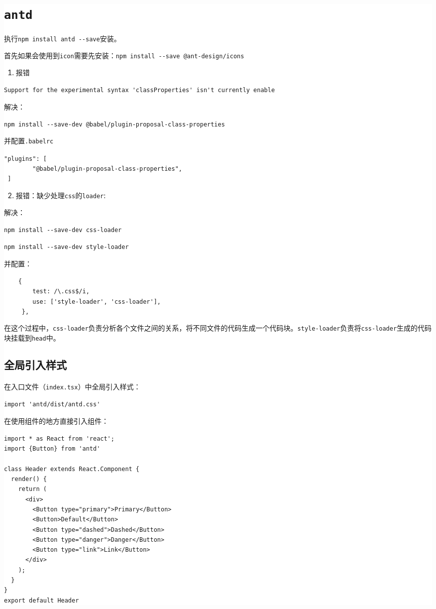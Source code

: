 # `antd` 

执行`npm install antd --save`安装。

首先如果会使用到`icon`需要先安装：`npm install --save @ant-design/icons`

1. 报错

```
Support for the experimental syntax 'classProperties' isn't currently enable
```

解决：

`npm install --save-dev @babel/plugin-proposal-class-properties`

并配置`.babelrc`

```
"plugins": [
        "@babel/plugin-proposal-class-properties",
 ]
```

2. 报错：缺少处理`css`的`loader`:

解决：

`npm install --save-dev css-loader`

`npm install --save-dev style-loader`

并配置：

```
	{
        test: /\.css$/i,
        use: ['style-loader', 'css-loader'],
     },
```

在这个过程中，`css-loader`负责分析各个文件之间的关系，将不同文件的代码生成一个代码块。`style-loader`负责将`css-loader`生成的代码块挂载到`head`中。

## 全局引入样式

在入口文件（`index.tsx`）中全局引入样式：

```
import 'antd/dist/antd.css'
```

在使用组件的地方直接引入组件：

```
import * as React from 'react';
import {Button} from 'antd'

class Header extends React.Component {
  render() {
    return (
      <div>
        <Button type="primary">Primary</Button>
        <Button>Default</Button>
        <Button type="dashed">Dashed</Button>
        <Button type="danger">Danger</Button>
        <Button type="link">Link</Button>
      </div>
    );
  }
}
export default Header
```